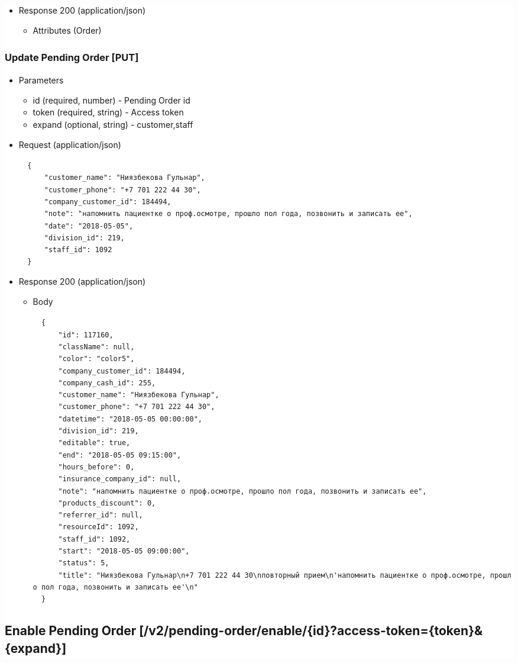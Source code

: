 + Response 200 (application/json)

    + Attributes (Order)

### Update Pending Order [PUT]

+ Parameters

    + id (required, number) - Pending Order id
    + token (required, string) - Access token
    + expand (optional, string) - customer,staff

+ Request (application/json)

        {
            "customer_name": "Ниязбекова Гульнар",
            "customer_phone": "+7 701 222 44 30",
            "company_customer_id": 184494,
            "note": "напомнить пациентке о проф.осмотре, прошло пол года, позвонить и записать ее",
            "date": "2018-05-05",
            "division_id": 219,
            "staff_id": 1092
        }

+ Response 200 (application/json)

    + Body

            {
                "id": 117160,
                "className": null,
                "color": "color5",
                "company_customer_id": 184494,
                "company_cash_id": 255,
                "customer_name": "Ниязбекова Гульнар",
                "customer_phone": "+7 701 222 44 30",
                "datetime": "2018-05-05 00:00:00",
                "division_id": 219,
                "editable": true,
                "end": "2018-05-05 09:15:00",
                "hours_before": 0,
                "insurance_company_id": null,
                "note": "напомнить пациентке о проф.осмотре, прошло пол года, позвонить и записать ее",
                "products_discount": 0,
                "referrer_id": null,
                "resourceId": 1092,
                "staff_id": 1092,
                "start": "2018-05-05 09:00:00",
                "status": 5,
                "title": "Ниязбекова Гульнар\n+7 701 222 44 30\nповторный прием\n'напомнить пациентке о проф.осмотре, прошло пол года, позвонить и записать ее'\n"
            }

## Enable Pending Order [/v2/pending-order/enable/{id}?access-token={token}&{expand}]
